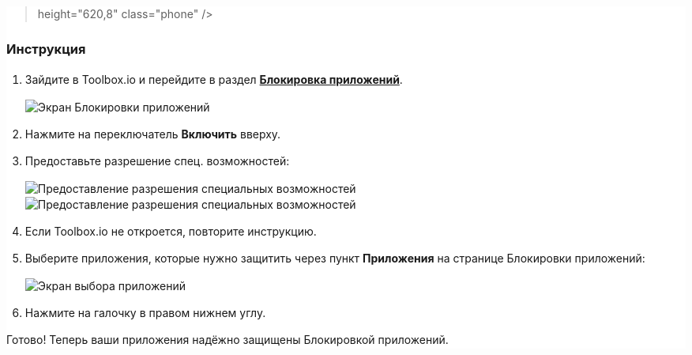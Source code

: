 >   height="620,8"
>   class="phone" />

### Инструкция
1. Зайдите в Toolbox.io и перейдите в раздел [**Блокировка приложений**](toolbox-io://page/applocker).
   
   <img
     src="https://github.com/user-attachments/assets/a8dbeed5-3402-48c8-9c01-8ecf215365b5"
     alt="Экран Блокировки приложений"
     width="293,8"
     height="620,8"
     class="phone" />
2. Нажмите на переключатель **Включить** вверху.
3. Предоставьте разрешение спец. возможностей:
   
   <img
     src="https://github.com/user-attachments/assets/4f833de5-8451-4964-8c31-b023aa43d998"
     alt="Предоставление разрешения специальных возможностей"
     width="293,8"
     height="620,8"
     class="phone" />
   <img
     src="https://github.com/user-attachments/assets/274ca8cc-6be7-4e6a-b442-4b7bc49f673b"
     alt="Предоставление разрешения специальных возможностей"
     width="293,8"
     height="620,8"
     class="phone" />
4. Если Toolbox.io не откроется, повторите инструкцию.
5. Выберите приложения, которые нужно защитить через пункт **Приложения** на странице Блокировки приложений:
   
   <img
     src="https://github.com/user-attachments/assets/2a125a3f-aa84-4c3c-9756-722d8646b3b3"
     alt="Экран выбора приложений"
     width="293,8"
     height="620,8"
     class="phone" />
6. Нажмите на галочку в правом нижнем углу.

Готово! Теперь ваши приложения надёжно защищены Блокировкой приложений.


